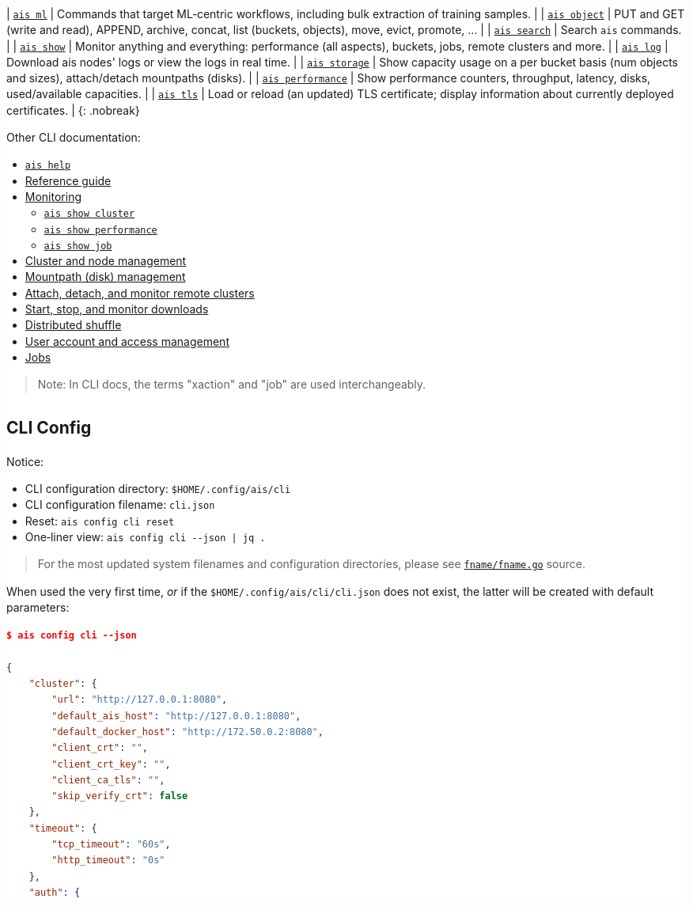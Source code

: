 | [`ais ml`](/docs/cli/ml.md) | Commands that target ML‑centric workflows, including bulk extraction of training samples. |
| [`ais object`](/docs/cli/object.md) | PUT and GET (write and read), APPEND, archive, concat, list (buckets, objects), move, evict, promote, ... |
| [`ais search`](/docs/cli/search.md) | Search `ais` commands. |
| [`ais show`](/docs/cli/show.md) | Monitor anything and everything: performance (all aspects), buckets, jobs, remote clusters and more. |
| [`ais log`](/docs/cli/log.md) | Download ais nodes' logs or view the logs in real time. |
| [`ais storage`](/docs/cli/storage.md) | Show capacity usage on a per bucket basis (num objects and sizes), attach/detach mountpaths (disks). |
| [`ais performance`](/docs/cli/performance.md) | Show performance counters, throughput, latency, disks, used/available capacities. |
| [`ais tls`](/docs/cli/x509.md) | Load or reload (an updated) TLS certificate; display information about currently deployed certificates. |
{: .nobreak}

Other CLI documentation:

- [`ais help`](/docs/cli/help.md)
- [Reference guide](https://github.com/NVIDIA/aistore/blob/main/docs/cli.md#cli-reference)
- [Monitoring](/docs/cli/show.md)
  - [`ais show cluster`](/docs/cli/show.md)
  - [`ais show performance`](/docs/cli/show.md)
  - [`ais show job`](/docs/cli/show.md)
- [Cluster and node management](/docs/cli/cluster.md)
- [Mountpath (disk) management](/docs/cli/storage.md)
- [Attach, detach, and monitor remote clusters](/docs/cli/cluster.md)
- [Start, stop, and monitor downloads](/docs/cli/download.md)
- [Distributed shuffle](/docs/cli/dsort.md)
- [User account and access management](/docs/cli/auth.md)
- [Jobs](/docs/cli/job.md)

> Note: In CLI docs, the terms "xaction" and "job" are used interchangeably.

## CLI Config

Notice:

* CLI configuration directory: `$HOME/.config/ais/cli`
* CLI configuration filename: `cli.json`
* Reset: `ais config cli reset`
* One‑liner view: `ais config cli --json | jq .`

> For the most updated system filenames and configuration directories, please see [`fname/fname.go`](https://github.com/NVIDIA/aistore/blob/main/cmn/fname/fname.go) source.

When used the very first time, *or* if the `$HOME/.config/ais/cli/cli.json` does not exist, the latter will be created with default parameters:

```json
$ ais config cli --json

{
    "cluster": {
        "url": "http://127.0.0.1:8080",
        "default_ais_host": "http://127.0.0.1:8080",
        "default_docker_host": "http://172.50.0.2:8080",
        "client_crt": "",
        "client_crt_key": "",
        "client_ca_tls": "",
        "skip_verify_crt": false
    },
    "timeout": {
        "tcp_timeout": "60s",
        "http_timeout": "0s"
    },
    "auth": {
```